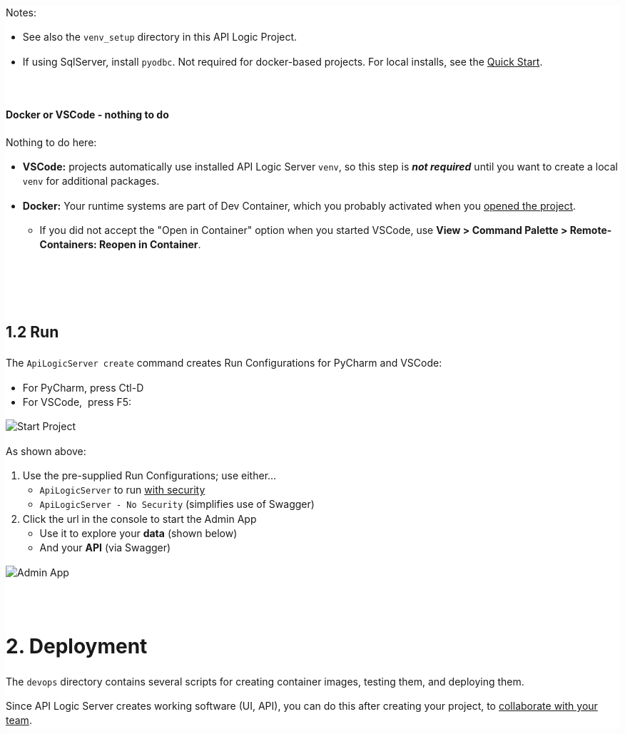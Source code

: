 Notes:

* See also the `venv_setup` directory in this API Logic Project.

* If using SqlServer, install `pyodbc`.  Not required for docker-based projects.  For local installs, see the [Quick Start](https://apilogicserver.github.io/Docs/Install-pyodbc/).

&nbsp;

#### Docker or VSCode - nothing to do

Nothing to do here:

* **VSCode:** projects automatically use installed API Logic Server `venv`, so this step is ***not required*** until you want to create a local `venv` for additional packages.

* **Docker:** Your runtime systems are part of Dev Container, which you probably activated when you [opened the project](https://apilogicserver.github.io/Docs/IDE-Execute/).  

    * If you did not accept the "Open in Container" option when you started VSCode, use __View > Command Palette > Remote-Containers: Reopen in Container__.

&nbsp;

&nbsp;

## 1.2 Run

The `ApiLogicServer create` command creates Run Configurations for PyCharm and VSCode:

* For PyCharm, press Ctl-D
* For VSCode, &nbsp;press F5:

![Start Project](https://github.com/ApiLogicServer/Docs/blob/main/docs/images/tutorial/2-apilogicproject-nutshell.png?raw=true)

As shown above:

1. Use the pre-supplied Run Configurations; use either...
    * `ApiLogicServer` to run [with security](https://apilogicserver.github.io/Docs/Security-Swagger/)
    * `ApiLogicServer - No Security` (simplifies use of Swagger)
2. Click the url in the console to start the Admin App
    * Use it to explore your **data** (shown below)
    * And your **API** (via Swagger)

![Admin App](https://github.com/ApiLogicServer/Docs/blob/main/docs/images/ui-admin/run-admin-app.png?raw=true)

&nbsp;

# 2. Deployment

The `devops` directory contains several scripts for creating container images, testing them, and deploying them.

Since API Logic Server creates working software (UI, API), you can do this after creating your project, to [collaborate with your team](https://apilogicserver.github.io/Docs/DevOps-Containers-Preview/).
